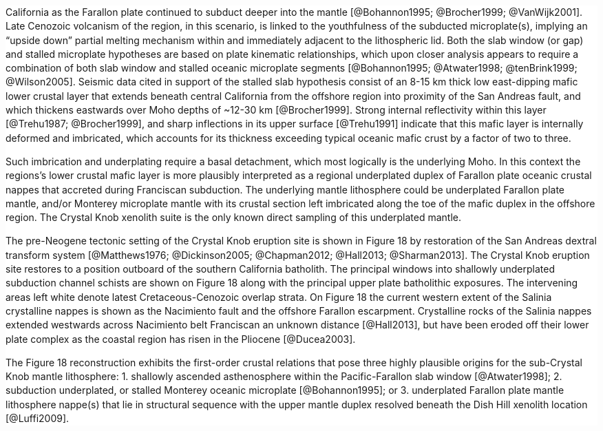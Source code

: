 California as the Farallon plate continued to subduct deeper into the
mantle [@Bohannon1995; @Brocher1999; @VanWijk2001]. Late Cenozoic
volcanism of the region, in this scenario, is linked to the
youthfulness of the subducted microplate(s), implying an
“upside down” partial melting mechanism within and immediately adjacent
to the lithospheric lid. Both the slab window (or gap) and stalled
microplate hypotheses are based on plate kinematic relationships, which
upon closer analysis appears to require a combination of both slab
window and stalled oceanic microplate segments
[@Bohannon1995; @Atwater1998; @tenBrink1999; @Wilson2005].
Seismic data cited in support of the stalled slab hypothesis consist of
an 8-15 km thick low east-dipping mafic lower crustal layer that extends
beneath central California from the offshore region into proximity of
the San Andreas fault, and which thickens eastwards over Moho depths of
\~12-30 km [@Brocher1999]. Strong internal reflectivity within this layer
[@Trehu1987; @Brocher1999], and sharp
inflections in its upper surface [@Trehu1991] indicate that this mafic
layer is internally deformed and imbricated, which accounts for its
thickness exceeding typical oceanic mafic crust by a factor of two to
three.

Such imbrication and underplating require a basal detachment,
which most logically is the underlying Moho. In this context the
regions’s lower crustal mafic layer is more plausibly interpreted as a
regional underplated duplex of Farallon plate oceanic crustal nappes
that accreted during Franciscan subduction. The underlying mantle
lithosphere could be underplated Farallon plate mantle, and/or Monterey
microplate mantle with its crustal section left imbricated along the toe
of the mafic duplex in the offshore region. The Crystal Knob xenolith
suite is the only known direct sampling of this underplated mantle.

The pre-Neogene tectonic setting of the Crystal Knob eruption site is
shown in Figure 18 by restoration of the San Andreas dextral transform
system [@Matthews1976; @Dickinson2005; @Chapman2012; @Hall2013; @Sharman2013].
The Crystal Knob eruption site restores to a position outboard of the southern California
batholith. The principal windows into shallowly underplated subduction
channel schists are shown on Figure 18 along with the principal upper
plate batholithic exposures. The intervening areas left white denote
latest Cretaceous-Cenozoic overlap strata. On Figure 18 the current
western extent of the Salinia crystalline nappes is shown as the
Nacimiento fault and the offshore Farallon escarpment. Crystalline rocks
of the Salinia nappes extended westwards across Nacimiento belt
Franciscan an unknown distance [@Hall2013], but have been
eroded off their lower plate complex as the coastal region has risen in
the Pliocene [@Ducea2003].

The Figure 18 reconstruction exhibits the first-order crustal relations
that pose three highly plausible origins for the sub-Crystal Knob mantle
lithosphere: 1. shallowly ascended asthenosphere within the
Pacific-Farallon slab window [@Atwater1998]; 2. subduction
underplated, or stalled Monterey oceanic microplate [@Bohannon1995];
or 3. underplated Farallon plate mantle lithosphere nappe(s) that lie in structural sequence with the upper mantle duplex
resolved beneath the Dish Hill xenolith location [@Luffi2009].
